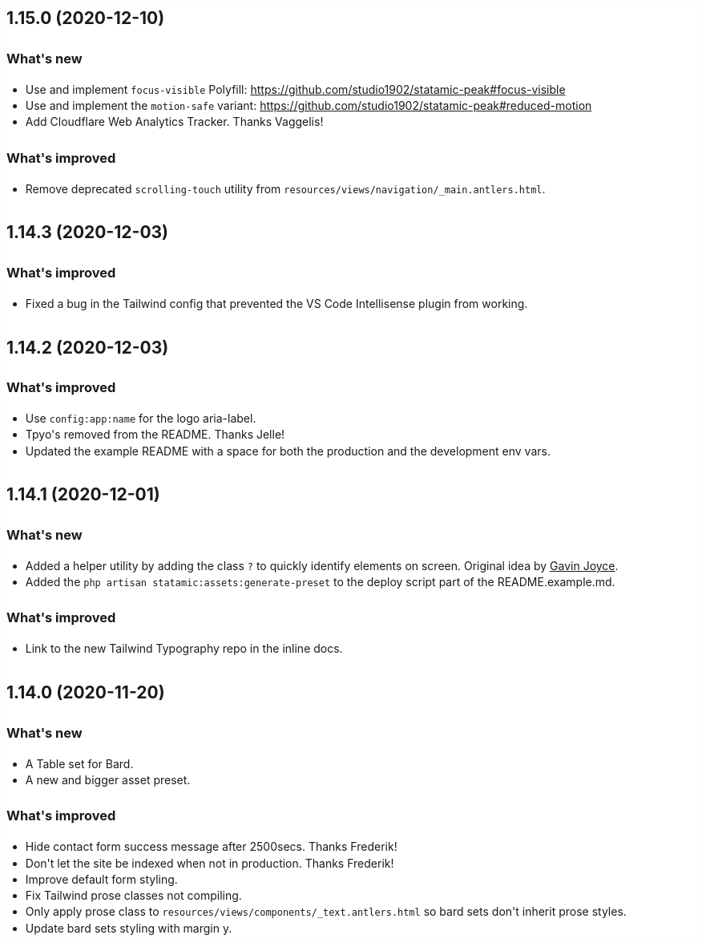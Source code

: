## 1.15.0 (2020-12-10)

### What's new
- Use and implement `focus-visible` Polyfill: https://github.com/studio1902/statamic-peak#focus-visible
- Use and implement the `motion-safe` variant: https://github.com/studio1902/statamic-peak#reduced-motion
- Add Cloudflare Web Analytics Tracker. Thanks Vaggelis!

### What's improved
- Remove deprecated `scrolling-touch` utility from `resources/views/navigation/_main.antlers.html`.

## 1.14.3 (2020-12-03)

### What's improved
- Fixed a bug in the Tailwind config that prevented the VS Code Intellisense plugin from working.

## 1.14.2 (2020-12-03)

### What's improved
- Use `config:app:name` for the logo aria-label.
- Tpyo's removed from the README. Thanks Jelle!
- Updated the example README with a space for both the production and the development env vars.

## 1.14.1 (2020-12-01)

### What's new
- Added a helper utility by adding the class `?` to quickly identify elements on screen. Original idea by [Gavin Joyce](https://github.com/GavinJoyce/tailwindcss-question-mark).
- Added the `php artisan statamic:assets:generate-preset` to the deploy script part of the README.example.md.

### What's improved
- Link to the new Tailwind Typography repo in the inline docs.

## 1.14.0 (2020-11-20)

### What's new
- A Table set for Bard.
- A new and bigger asset preset.

### What's improved
- Hide contact form success message after 2500secs. Thanks Frederik!
- Don't let the site be indexed when not in production. Thanks Frederik!
- Improve default form styling.
- Fix Tailwind prose classes not compiling.
- Only apply prose class to `resources/views/components/_text.antlers.html` so bard sets don't inherit prose styles.
- Update bard sets styling with margin y.
